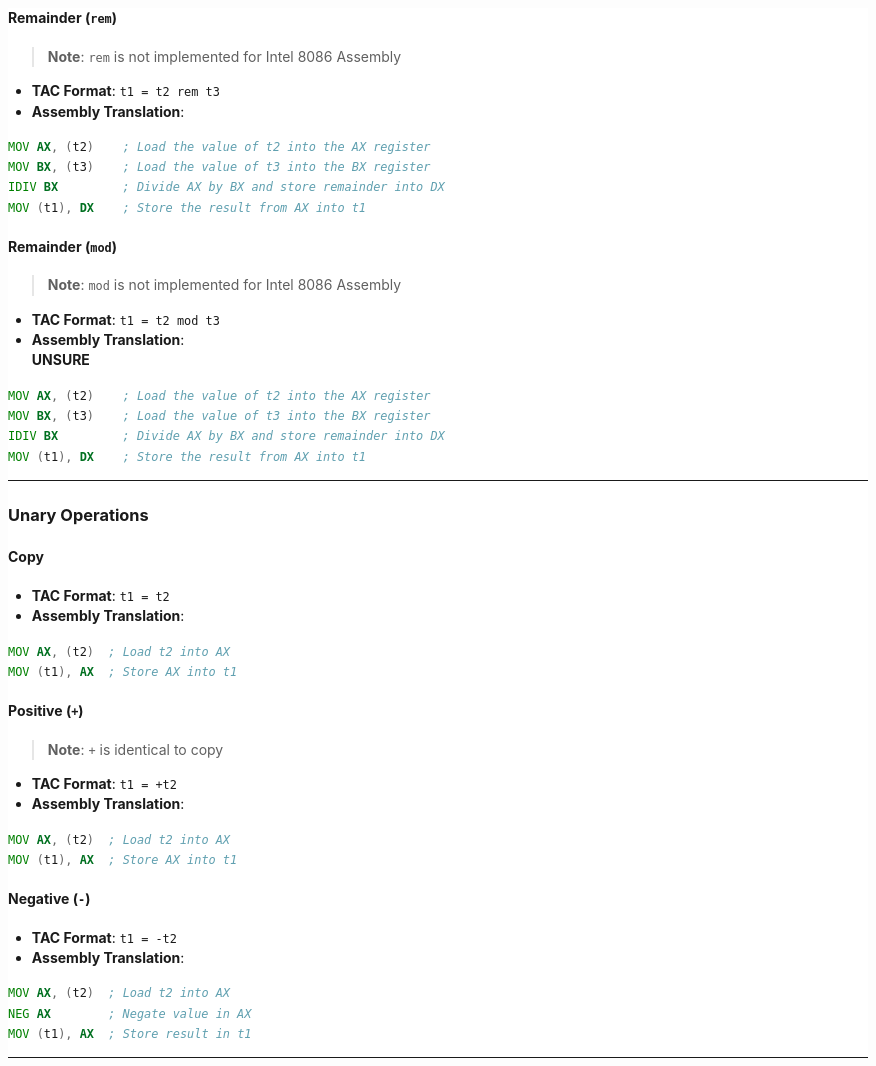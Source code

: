 #### Remainder (`rem`)
> **Note**: `rem` is not implemented for Intel 8086 Assembly
- **TAC Format**: `t1 = t2 rem t3`
- **Assembly Translation**:  
```asm
MOV AX, (t2)    ; Load the value of t2 into the AX register
MOV BX, (t3)    ; Load the value of t3 into the BX register
IDIV BX         ; Divide AX by BX and store remainder into DX
MOV (t1), DX    ; Store the result from AX into t1
```

#### Remainder (`mod`)
> **Note**: `mod` is not implemented for Intel 8086 Assembly
- **TAC Format**: `t1 = t2 mod t3`
- **Assembly Translation**:  
**UNSURE**
```asm
MOV AX, (t2)    ; Load the value of t2 into the AX register
MOV BX, (t3)    ; Load the value of t3 into the BX register
IDIV BX         ; Divide AX by BX and store remainder into DX
MOV (t1), DX    ; Store the result from AX into t1
```

---

### Unary Operations

#### Copy
- **TAC Format**: `t1 = t2`
- **Assembly Translation**:
```asm
MOV AX, (t2)  ; Load t2 into AX
MOV (t1), AX  ; Store AX into t1
```

#### Positive (`+`)
> **Note**: `+` is identical to copy
- **TAC Format**: `t1 = +t2`
- **Assembly Translation**:  
```asm
MOV AX, (t2)  ; Load t2 into AX
MOV (t1), AX  ; Store AX into t1
```

#### Negative (`-`)
- **TAC Format**: `t1 = -t2`
- **Assembly Translation**:  
```asm
MOV AX, (t2)  ; Load t2 into AX
NEG AX        ; Negate value in AX
MOV (t1), AX  ; Store result in t1
```

---